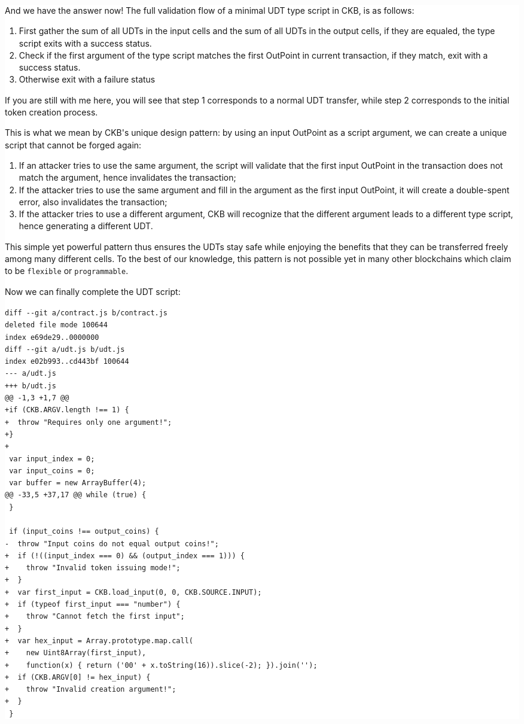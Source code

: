 And we have the answer now! The full validation flow of a minimal UDT type script in CKB, is as follows:

1. First gather the sum of all UDTs in the input cells and the sum of all UDTs in the output cells, if they are equaled, the type script exits with a success status.
2. Check if the first argument of the type script matches the first OutPoint in current transaction, if they match, exit with a success status.
3. Otherwise exit with a failure status

If you are still with me here, you will see that step 1 corresponds to a normal UDT transfer, while step 2 corresponds to the initial token creation process.

This is what we mean by CKB's unique design pattern: by using an input OutPoint as a script argument, we can create a unique script that cannot be forged again:

1. If an attacker tries to use the same argument, the script will validate that the first input OutPoint in the transaction does not match the argument, hence invalidates the transaction;
2. If the attacker tries to use the same argument and fill in the argument as the first input OutPoint, it will create a double-spent error, also invalidates the transaction;
3. If the attacker tries to use a different argument, CKB will recognize that the different argument leads to a different type script, hence generating a different UDT.

This simple yet powerful pattern thus ensures the UDTs stay safe while enjoying the benefits that they can be transferred freely among many different cells. To the best of our knowledge, this pattern is not possible yet in many other blockchains which claim to be `flexible` or `programmable`.

Now we can finally complete the UDT script:

```
diff --git a/contract.js b/contract.js
deleted file mode 100644
index e69de29..0000000
diff --git a/udt.js b/udt.js
index e02b993..cd443bf 100644
--- a/udt.js
+++ b/udt.js
@@ -1,3 +1,7 @@
+if (CKB.ARGV.length !== 1) {
+  throw "Requires only one argument!";
+}
+
 var input_index = 0;
 var input_coins = 0;
 var buffer = new ArrayBuffer(4);
@@ -33,5 +37,17 @@ while (true) {
 }
 
 if (input_coins !== output_coins) {
-  throw "Input coins do not equal output coins!";
+  if (!((input_index === 0) && (output_index === 1))) {
+    throw "Invalid token issuing mode!";
+  }
+  var first_input = CKB.load_input(0, 0, CKB.SOURCE.INPUT);
+  if (typeof first_input === "number") {
+    throw "Cannot fetch the first input";
+  }
+  var hex_input = Array.prototype.map.call(
+    new Uint8Array(first_input),
+    function(x) { return ('00' + x.toString(16)).slice(-2); }).join('');
+  if (CKB.ARGV[0] != hex_input) {
+    throw "Invalid creation argument!";
+  }
 }
```

